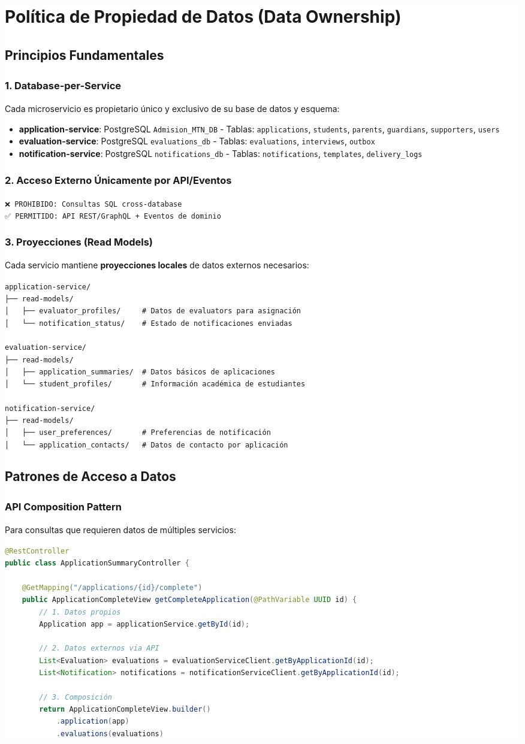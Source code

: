 # Política de Propiedad de Datos (Data Ownership)

## Principios Fundamentales

### 1. Database-per-Service
Cada microservicio es propietario único y exclusivo de su base de datos y esquema:

- **application-service**: PostgreSQL `Admision_MTN_DB` - Tablas: `applications`, `students`, `parents`, `guardians`, `supporters`, `users`
- **evaluation-service**: PostgreSQL `evaluations_db` - Tablas: `evaluations`, `interviews`, `outbox`
- **notification-service**: PostgreSQL `notifications_db` - Tablas: `notifications`, `templates`, `delivery_logs`

### 2. Acceso Externo Únicamente por API/Eventos
```
❌ PROHIBIDO: Consultas SQL cross-database
✅ PERMITIDO: API REST/GraphQL + Eventos de dominio
```

### 3. Proyecciones (Read Models)
Cada servicio mantiene **proyecciones locales** de datos externos necesarios:

```
application-service/
├── read-models/
│   ├── evaluator_profiles/     # Datos de evaluators para asignación
│   └── notification_status/    # Estado de notificaciones enviadas

evaluation-service/
├── read-models/
│   ├── application_summaries/  # Datos básicos de aplicaciones
│   └── student_profiles/       # Información académica de estudiantes

notification-service/
├── read-models/
│   ├── user_preferences/       # Preferencias de notificación
│   └── application_contacts/   # Datos de contacto por aplicación
```

## Patrones de Acceso a Datos

### API Composition Pattern
Para consultas que requieren datos de múltiples servicios:

```java
@RestController
public class ApplicationSummaryController {
    
    @GetMapping("/applications/{id}/complete")
    public ApplicationCompleteView getCompleteApplication(@PathVariable UUID id) {
        // 1. Datos propios
        Application app = applicationService.getById(id);
        
        // 2. Datos externos via API
        List<Evaluation> evaluations = evaluationServiceClient.getByApplicationId(id);
        List<Notification> notifications = notificationServiceClient.getByApplicationId(id);
        
        // 3. Composición
        return ApplicationCompleteView.builder()
            .application(app)
            .evaluations(evaluations)
```